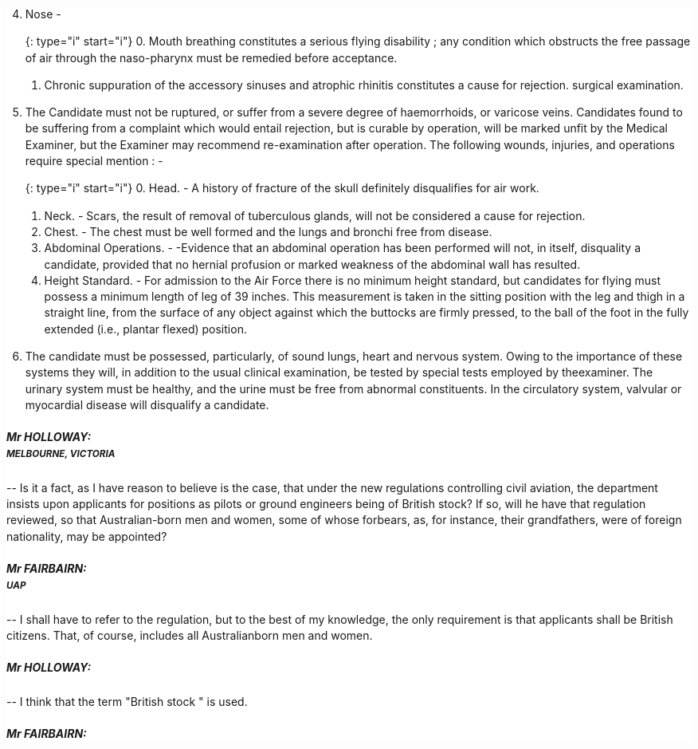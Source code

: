 4. Nose - 

    {: type="i" start="i"}
    0. Mouth breathing constitutes a serious flying disability ; any condition which obstructs the free passage of air through the naso-pharynx must be remedied before acceptance. 
    1. Chronic suppuration of the accessory sinuses and atrophic rhinitis constitutes a cause for rejection. surgical examination. 

5. The Candidate must not be ruptured, or suffer from a severe degree of haemorrhoids, or varicose veins. Candidates found to be suffering from a complaint which would entail rejection, but is curable by operation, will be marked unfit by the Medical Examiner, but the Examiner may recommend re-examination after operation. The following wounds, injuries, and operations require special mention :  - 

    {: type="i" start="i"}
    0. Head. - A history of fracture of the skull definitely disqualifies for air work. 
    1. Neck. - Scars, the result of removal of tuberculous glands, will not be considered a cause for rejection. 
    2. Chest. - The chest must be well formed and the lungs and bronchi free from disease. 
    3. Abdominal Operations. - -Evidence that an abdominal operation has been performed will not, in itself, disquality a candidate, provided that no hernial profusion or marked weakness of the abdominal wall has resulted. 
    4. Height Standard. - For admission to the Air Force there is no minimum height standard, but candidates for flying must possess a minimum length of leg of 39 inches. This measurement is taken in the sitting position with the leg and thigh in a straight line, from the surface of any object against which the buttocks are firmly pressed, to the ball of the foot in the fully extended (i.e., plantar flexed) position. 

6. The candidate must be possessed, particularly, of sound lungs, heart and nervous system. Owing to  the importance of these systems they will, in addition to the usual clinical examination, be tested by special tests employed by theexaminer. The urinary system must be healthy, and the urine must be free from abnormal constituents. In the circulatory system, valvular or myocardial disease will disqualify a candidate. 

##### Mr HOLLOWAY:<br><small class="text-muted">MELBOURNE, VICTORIA</small>

-- Is it a fact, as I have reason to believe is the case, that under the new regulations controlling civil aviation, the department insists upon applicants for positions as pilots or ground engineers being of British stock? If so, will he have that regulation reviewed, so that Australian-born men and women, some of whose forbears, as, for instance, their grandfathers, were of foreign nationality, may be appointed? 

##### Mr FAIRBAIRN:<br><small class="text-muted">UAP</small>

-- I shall have to refer to the regulation, but to the best of my knowledge, the only requirement is that applicants shall be British citizens. That, of course, includes all Australianborn men and women. 

##### Mr HOLLOWAY:

-- I think that the term "British stock " is used. 

##### Mr FAIRBAIRN:
